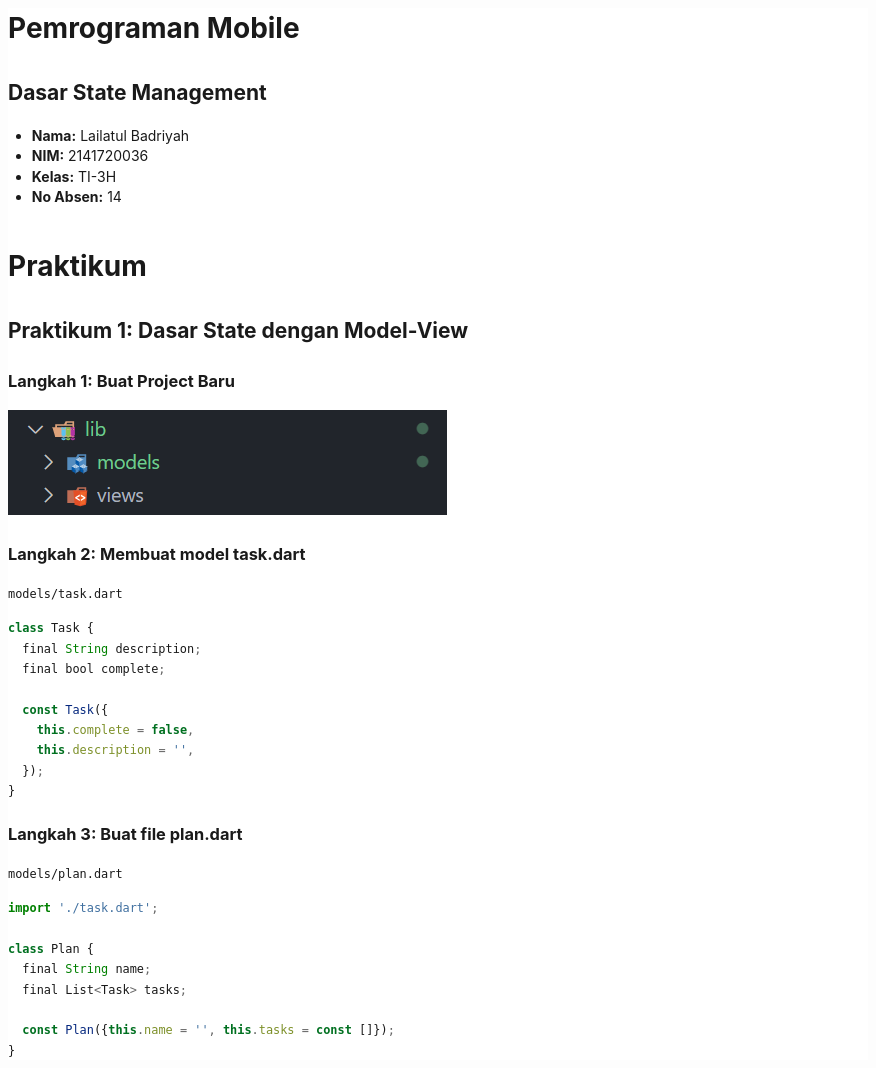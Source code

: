# Pemrograman Mobile

## Dasar State Management

- **Nama:** Lailatul Badriyah
- **NIM:** 2141720036
- **Kelas:** TI-3H
- **No Absen:** 14

# **Praktikum**

## **Praktikum 1: Dasar State dengan Model-View**

### Langkah 1: Buat Project Baru

![Screenshot](./docs/create-project.png)

### Langkah 2: Membuat model task.dart

`models/task.dart`

```Javascript
class Task {
  final String description;
  final bool complete;

  const Task({
    this.complete = false,
    this.description = '',
  });
}
```

### Langkah 3: Buat file plan.dart

`models/plan.dart`

```Javascript
import './task.dart';

class Plan {
  final String name;
  final List<Task> tasks;
  
  const Plan({this.name = '', this.tasks = const []});
}
```
